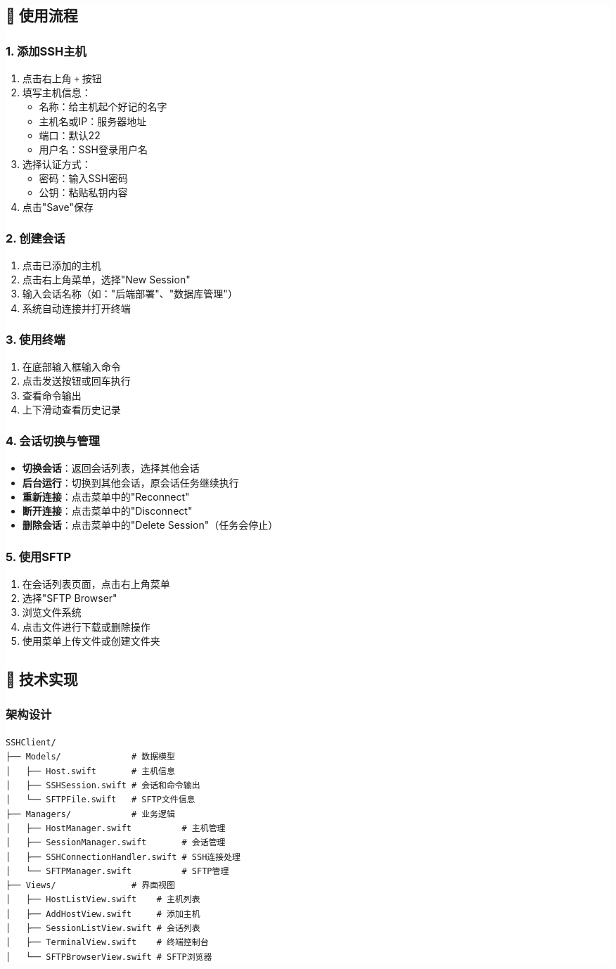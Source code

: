 ## 📱 使用流程

### 1. 添加SSH主机
1. 点击右上角 `+` 按钮
2. 填写主机信息：
   - 名称：给主机起个好记的名字
   - 主机名或IP：服务器地址
   - 端口：默认22
   - 用户名：SSH登录用户名
3. 选择认证方式：
   - 密码：输入SSH密码
   - 公钥：粘贴私钥内容
4. 点击"Save"保存

### 2. 创建会话
1. 点击已添加的主机
2. 点击右上角菜单，选择"New Session"
3. 输入会话名称（如："后端部署"、"数据库管理"）
4. 系统自动连接并打开终端

### 3. 使用终端
1. 在底部输入框输入命令
2. 点击发送按钮或回车执行
3. 查看命令输出
4. 上下滑动查看历史记录

### 4. 会话切换与管理
- **切换会话**：返回会话列表，选择其他会话
- **后台运行**：切换到其他会话，原会话任务继续执行
- **重新连接**：点击菜单中的"Reconnect"
- **断开连接**：点击菜单中的"Disconnect"
- **删除会话**：点击菜单中的"Delete Session"（任务会停止）

### 5. 使用SFTP
1. 在会话列表页面，点击右上角菜单
2. 选择"SFTP Browser"
3. 浏览文件系统
4. 点击文件进行下载或删除操作
5. 使用菜单上传文件或创建文件夹

## 🔧 技术实现

### 架构设计
```
SSHClient/
├── Models/              # 数据模型
│   ├── Host.swift       # 主机信息
│   ├── SSHSession.swift # 会话和命令输出
│   └── SFTPFile.swift   # SFTP文件信息
├── Managers/            # 业务逻辑
│   ├── HostManager.swift          # 主机管理
│   ├── SessionManager.swift       # 会话管理
│   ├── SSHConnectionHandler.swift # SSH连接处理
│   └── SFTPManager.swift          # SFTP管理
├── Views/               # 界面视图
│   ├── HostListView.swift    # 主机列表
│   ├── AddHostView.swift     # 添加主机
│   ├── SessionListView.swift # 会话列表
│   ├── TerminalView.swift    # 终端控制台
│   └── SFTPBrowserView.swift # SFTP浏览器
```